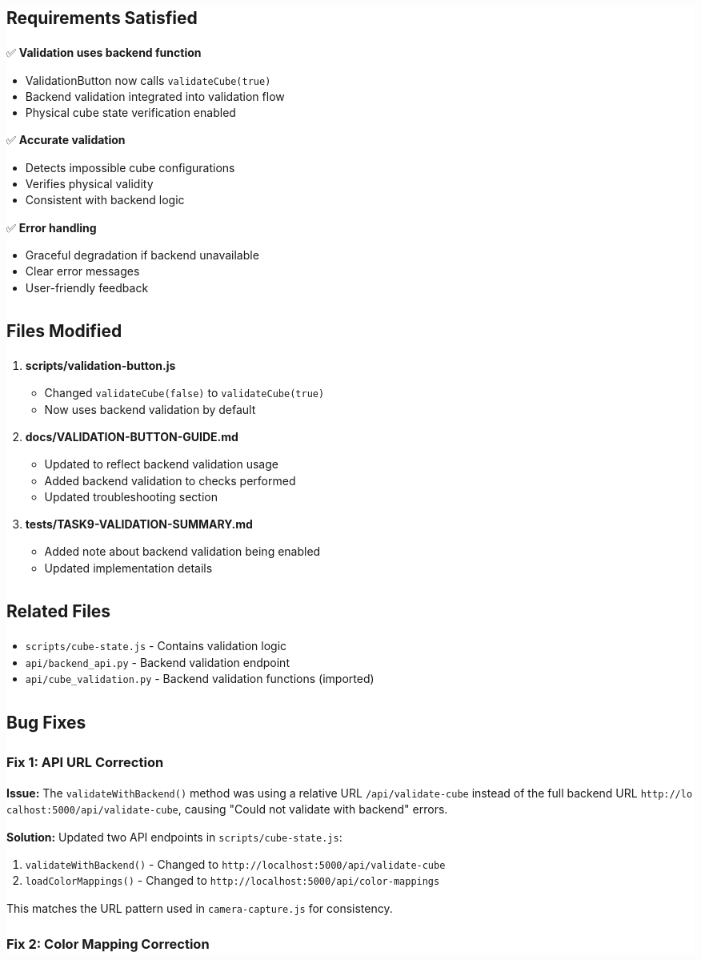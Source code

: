 ## Requirements Satisfied

✅ **Validation uses backend function**
- ValidationButton now calls `validateCube(true)`
- Backend validation integrated into validation flow
- Physical cube state verification enabled

✅ **Accurate validation**
- Detects impossible cube configurations
- Verifies physical validity
- Consistent with backend logic

✅ **Error handling**
- Graceful degradation if backend unavailable
- Clear error messages
- User-friendly feedback

## Files Modified

1. **scripts/validation-button.js**
   - Changed `validateCube(false)` to `validateCube(true)`
   - Now uses backend validation by default

2. **docs/VALIDATION-BUTTON-GUIDE.md**
   - Updated to reflect backend validation usage
   - Added backend validation to checks performed
   - Updated troubleshooting section

3. **tests/TASK9-VALIDATION-SUMMARY.md**
   - Added note about backend validation being enabled
   - Updated implementation details

## Related Files

- `scripts/cube-state.js` - Contains validation logic
- `api/backend_api.py` - Backend validation endpoint
- `api/cube_validation.py` - Backend validation functions (imported)

## Bug Fixes

### Fix 1: API URL Correction

**Issue:** The `validateWithBackend()` method was using a relative URL `/api/validate-cube` instead of the full backend URL `http://localhost:5000/api/validate-cube`, causing "Could not validate with backend" errors.

**Solution:** Updated two API endpoints in `scripts/cube-state.js`:
1. `validateWithBackend()` - Changed to `http://localhost:5000/api/validate-cube`
2. `loadColorMappings()` - Changed to `http://localhost:5000/api/color-mappings`

This matches the URL pattern used in `camera-capture.js` for consistency.

### Fix 2: Color Mapping Correction
